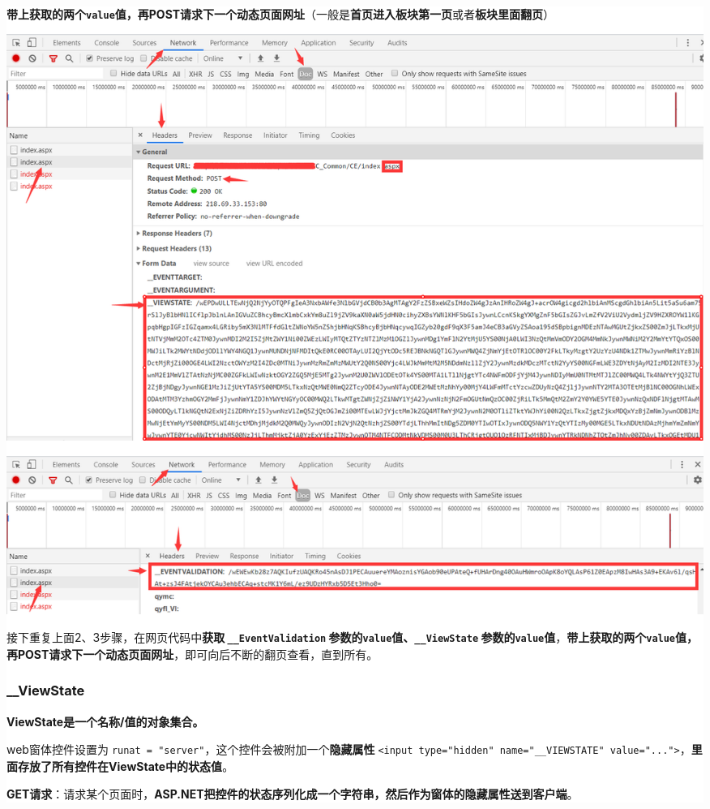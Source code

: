 **带上获取的两个`value`值，再POST请求下一个动态页面网址**（一般是**首页进入板块第一页**或者**板块里面翻页**）

![QQ截图20200408234950](image/QQ截图20200408234950.png)

![QQ截图20200408235258](image/QQ截图20200408235258.png)

接下重复上面2、3步骤，在网页代码中**获取 `__EventValidation` 参数的`value`值、`__ViewState` 参数的`value`值**，**带上获取的两个`value`值，再POST请求下一个动态页面网址**，即可向后不断的翻页查看，直到所有。

### __ViewState

**ViewState是一个名称/值的对象集合。**

web窗体控件设置为 `runat = "server"`，这个控件会被附加一个**隐藏属性** `<input type="hidden" name="__VIEWSTATE" value="...">`，**里面存放了所有控件在ViewState中的状态值**。

**GET请求**：请求某个页面时，**ASP.NET把控件的状态序列化成一个字符串，然后作为窗体的隐藏属性送到客户端**。
